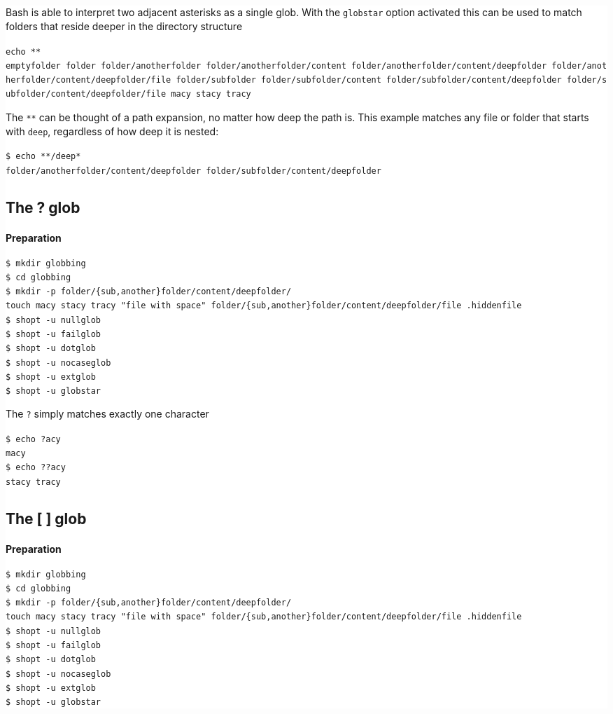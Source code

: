 Bash is able to interpret two adjacent asterisks as a single glob. With the `globstar`
option activated this can be used to match folders that reside deeper in the directory structure

    echo **
    emptyfolder folder folder/anotherfolder folder/anotherfolder/content folder/anotherfolder/content/deepfolder folder/anotherfolder/content/deepfolder/file folder/subfolder folder/subfolder/content folder/subfolder/content/deepfolder folder/subfolder/content/deepfolder/file macy stacy tracy

The `**` can be thought of a path expansion, no matter how deep the path is.
This example matches any file or folder that starts with `deep`, regardless of how
deep it is nested:

    $ echo **/deep*
    folder/anotherfolder/content/deepfolder folder/subfolder/content/deepfolder



## The ? glob

**Preparation**

    $ mkdir globbing
    $ cd globbing
    $ mkdir -p folder/{sub,another}folder/content/deepfolder/
    touch macy stacy tracy "file with space" folder/{sub,another}folder/content/deepfolder/file .hiddenfile
    $ shopt -u nullglob
    $ shopt -u failglob
    $ shopt -u dotglob
    $ shopt -u nocaseglob
    $ shopt -u extglob
    $ shopt -u globstar


The `?` simply matches exactly one character

    $ echo ?acy
    macy
    $ echo ??acy
    stacy tracy


## The [ ] glob

**Preparation**

    $ mkdir globbing
    $ cd globbing
    $ mkdir -p folder/{sub,another}folder/content/deepfolder/
    touch macy stacy tracy "file with space" folder/{sub,another}folder/content/deepfolder/file .hiddenfile
    $ shopt -u nullglob
    $ shopt -u failglob
    $ shopt -u dotglob
    $ shopt -u nocaseglob
    $ shopt -u extglob
    $ shopt -u globstar
